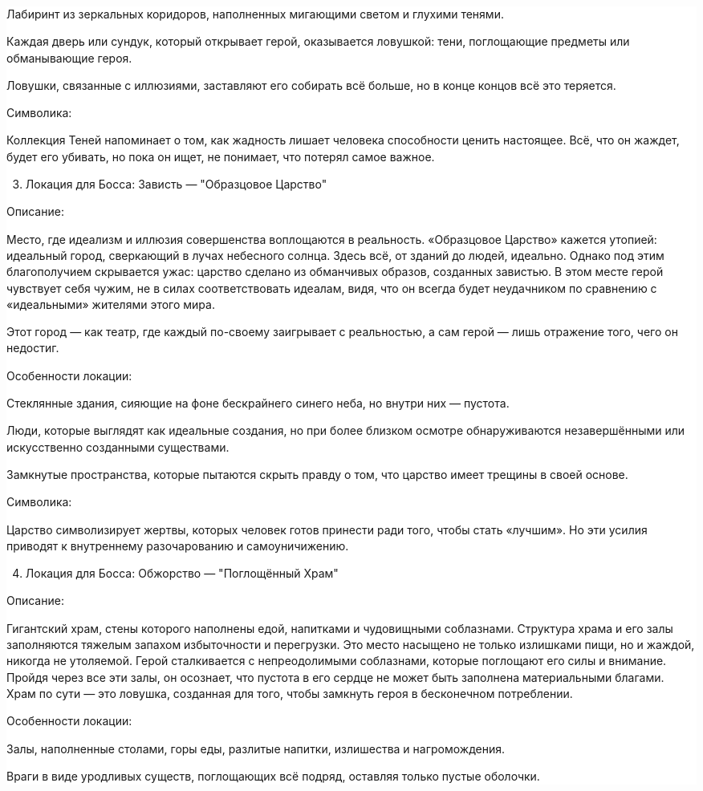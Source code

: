 Лабиринт из зеркальных коридоров, наполненных мигающими светом и глухими тенями. 

Каждая дверь или сундук, который открывает герой, оказывается ловушкой: тени, поглощающие предметы или обманывающие героя. 

Ловушки, связанные с иллюзиями, заставляют его собирать всё больше, но в конце концов всё это теряется. 

Символика: 

Коллекция Теней напоминает о том, как жадность лишает человека способности ценить настоящее. Всё, что он жаждет, будет его убивать, но пока он ищет, не понимает, что потерял самое важное. 

 

3. Локация для Босса: Зависть — "Образцовое Царство" 

Описание: 

Место, где идеализм и иллюзия совершенства воплощаются в реальность. «Образцовое Царство» кажется утопией: идеальный город, сверкающий в лучах небесного солнца. Здесь всё, от зданий до людей, идеально. Однако под этим благополучием скрывается ужас: царство сделано из обманчивых образов, созданных завистью. В этом месте герой чувствует себя чужим, не в силах соответствовать идеалам, видя, что он всегда будет неудачником по сравнению с «идеальными» жителями этого мира. 

Этот город — как театр, где каждый по-своему заигрывает с реальностью, а сам герой — лишь отражение того, чего он недостиг. 

Особенности локации: 

Стеклянные здания, сияющие на фоне бескрайнего синего неба, но внутри них — пустота. 

Люди, которые выглядят как идеальные создания, но при более близком осмотре обнаруживаются незавершёнными или искусственно созданными существами. 

Замкнутые пространства, которые пытаются скрыть правду о том, что царство имеет трещины в своей основе. 

Символика: 

Царство символизирует жертвы, которых человек готов принести ради того, чтобы стать «лучшим». Но эти усилия приводят к внутреннему разочарованию и самоуничижению. 

 

4. Локация для Босса: Обжорство — "Поглощённый Храм" 

Описание: 

Гигантский храм, стены которого наполнены едой, напитками и чудовищными соблазнами. Структура храма и его залы заполняются тяжелым запахом избыточности и перегрузки. Это место насыщено не только излишками пищи, но и жаждой, никогда не утоляемой. Герой сталкивается с непреодолимыми соблазнами, которые поглощают его силы и внимание. Пройдя через все эти залы, он осознает, что пустота в его сердце не может быть заполнена материальными благами. Храм по сути — это ловушка, созданная для того, чтобы замкнуть героя в бесконечном потреблении. 

Особенности локации: 

Залы, наполненные столами, горы еды, разлитые напитки, излишества и нагромождения. 

Враги в виде уродливых существ, поглощающих всё подряд, оставляя только пустые оболочки. 
